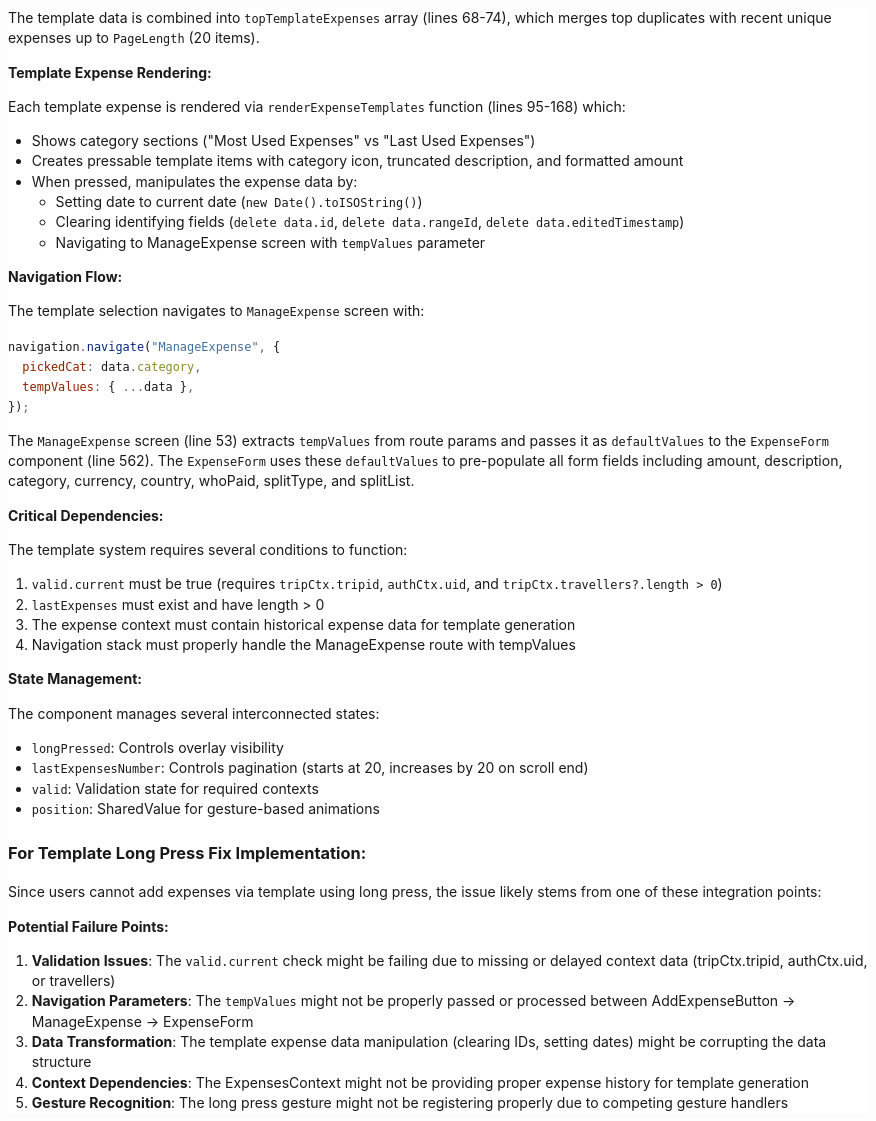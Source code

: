 The template data is combined into `topTemplateExpenses` array (lines 68-74), which merges top duplicates with recent unique expenses up to `PageLength` (20 items).

**Template Expense Rendering:**

Each template expense is rendered via `renderExpenseTemplates` function (lines 95-168) which:
- Shows category sections ("Most Used Expenses" vs "Last Used Expenses")  
- Creates pressable template items with category icon, truncated description, and formatted amount
- When pressed, manipulates the expense data by:
  - Setting date to current date (`new Date().toISOString()`)
  - Clearing identifying fields (`delete data.id`, `delete data.rangeId`, `delete data.editedTimestamp`)
  - Navigating to ManageExpense screen with `tempValues` parameter

**Navigation Flow:**

The template selection navigates to `ManageExpense` screen with:
```javascript
navigation.navigate("ManageExpense", {
  pickedCat: data.category,
  tempValues: { ...data },
});
```

The `ManageExpense` screen (line 53) extracts `tempValues` from route params and passes it as `defaultValues` to the `ExpenseForm` component (line 562). The `ExpenseForm` uses these `defaultValues` to pre-populate all form fields including amount, description, category, currency, country, whoPaid, splitType, and splitList.

**Critical Dependencies:**

The template system requires several conditions to function:
1. `valid.current` must be true (requires `tripCtx.tripid`, `authCtx.uid`, and `tripCtx.travellers?.length > 0`)
2. `lastExpenses` must exist and have length > 0  
3. The expense context must contain historical expense data for template generation
4. Navigation stack must properly handle the ManageExpense route with tempValues

**State Management:**

The component manages several interconnected states:
- `longPressed`: Controls overlay visibility
- `lastExpensesNumber`: Controls pagination (starts at 20, increases by 20 on scroll end)
- `valid`: Validation state for required contexts
- `position`: SharedValue for gesture-based animations

### For Template Long Press Fix Implementation:

Since users cannot add expenses via template using long press, the issue likely stems from one of these integration points:

**Potential Failure Points:**
1. **Validation Issues**: The `valid.current` check might be failing due to missing or delayed context data (tripCtx.tripid, authCtx.uid, or travellers)
2. **Navigation Parameters**: The `tempValues` might not be properly passed or processed between AddExpenseButton → ManageExpense → ExpenseForm
3. **Data Transformation**: The template expense data manipulation (clearing IDs, setting dates) might be corrupting the data structure
4. **Context Dependencies**: The ExpensesContext might not be providing proper expense history for template generation
5. **Gesture Recognition**: The long press gesture might not be registering properly due to competing gesture handlers
